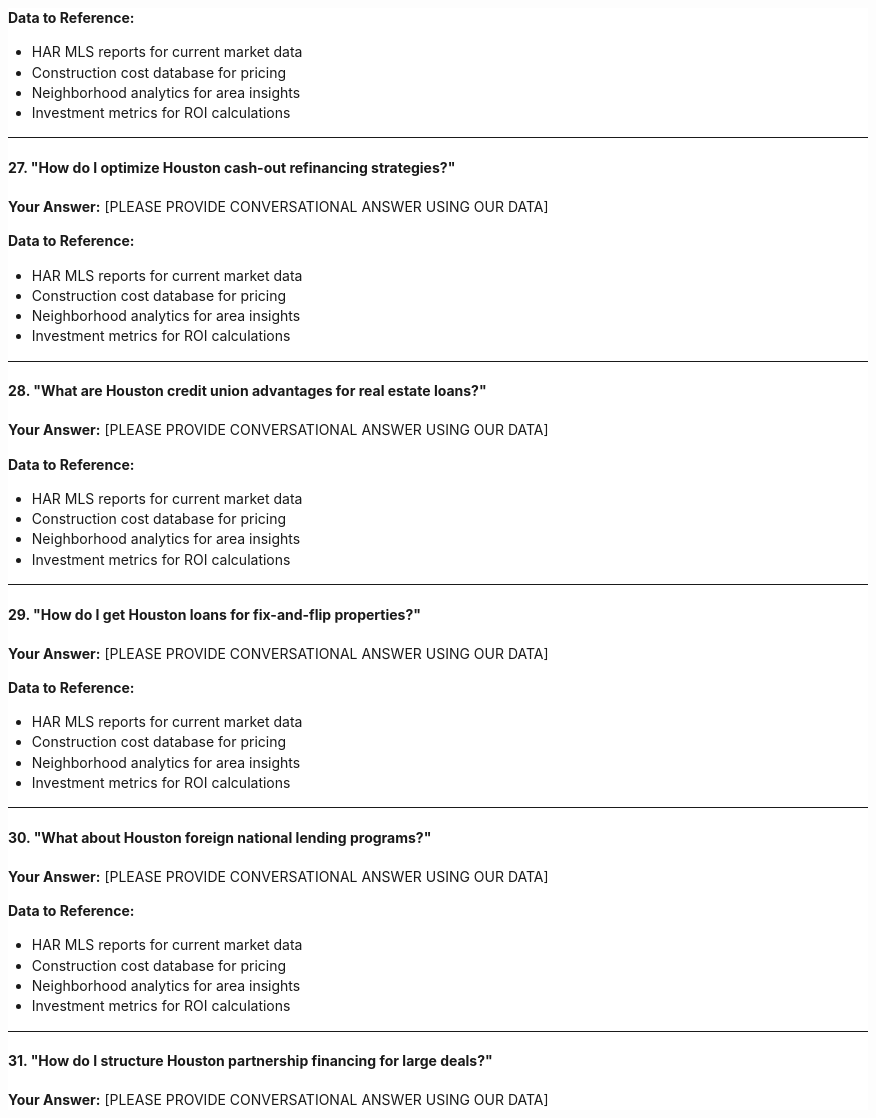 **Data to Reference:**
- HAR MLS reports for current market data
- Construction cost database for pricing
- Neighborhood analytics for area insights
- Investment metrics for ROI calculations

---
#### 27. "How do I optimize Houston cash-out refinancing strategies?"
**Your Answer:** [PLEASE PROVIDE CONVERSATIONAL ANSWER USING OUR DATA]

**Data to Reference:**
- HAR MLS reports for current market data
- Construction cost database for pricing
- Neighborhood analytics for area insights
- Investment metrics for ROI calculations

---
#### 28. "What are Houston credit union advantages for real estate loans?"
**Your Answer:** [PLEASE PROVIDE CONVERSATIONAL ANSWER USING OUR DATA]

**Data to Reference:**
- HAR MLS reports for current market data
- Construction cost database for pricing
- Neighborhood analytics for area insights
- Investment metrics for ROI calculations

---
#### 29. "How do I get Houston loans for fix-and-flip properties?"
**Your Answer:** [PLEASE PROVIDE CONVERSATIONAL ANSWER USING OUR DATA]

**Data to Reference:**
- HAR MLS reports for current market data
- Construction cost database for pricing
- Neighborhood analytics for area insights
- Investment metrics for ROI calculations

---
#### 30. "What about Houston foreign national lending programs?"
**Your Answer:** [PLEASE PROVIDE CONVERSATIONAL ANSWER USING OUR DATA]

**Data to Reference:**
- HAR MLS reports for current market data
- Construction cost database for pricing
- Neighborhood analytics for area insights
- Investment metrics for ROI calculations

---
#### 31. "How do I structure Houston partnership financing for large deals?"
**Your Answer:** [PLEASE PROVIDE CONVERSATIONAL ANSWER USING OUR DATA]
